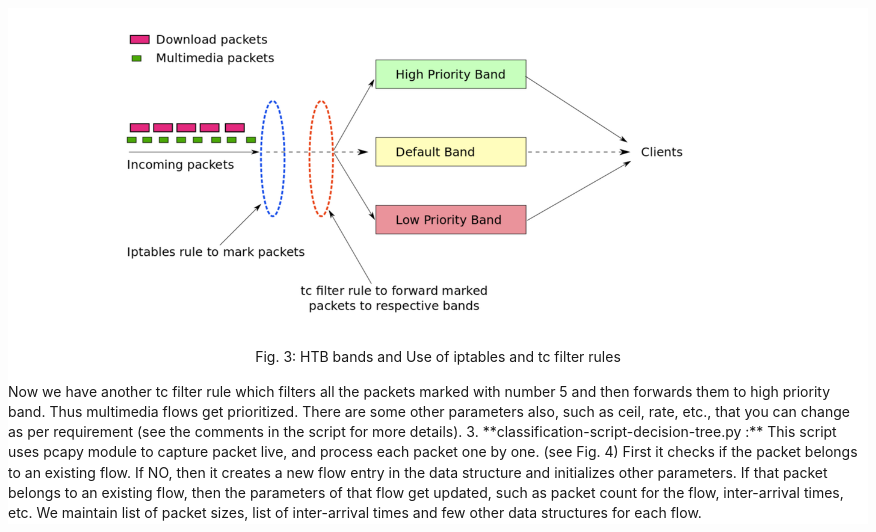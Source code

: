 <img src="images/htp_prio_bands.png" alt="Fig. 3: HTB bands and Use of iptables and tc filter rules" width="800" height="320" />
</div>
<p align="center">Fig. 3: HTB bands and Use of iptables and tc filter rules</p>
Now we have another tc filter rule which filters all the packets marked with number 5 and then forwards them to high priority band. Thus multimedia flows get prioritized. There are some other parameters also, such as ceil, rate, etc., that you can change as per requirement (see the comments in the script for more details).
3. **classification-script-decision-tree.py :** This script uses pcapy module to capture packet live, and process each packet one by one. (see Fig. 4) First it checks if the packet belongs to an existing flow. If NO, then it creates a new flow entry in the data structure and initializes other parameters. If that packet belongs to an existing flow, then the parameters of that flow get updated, such as packet count for the flow, inter-arrival times, etc. We maintain list of packet sizes, list of inter-arrival times and few other data structures for each flow.</br>

<div align="center">